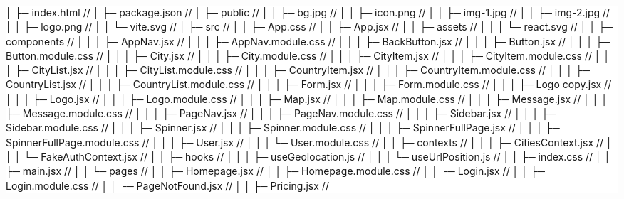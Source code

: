 │     ├─ index.html                                                //
│     ├─ package.json                                              //
│     ├─ public                                                    //
│     │  ├─ bg.jpg                                                 //
│     │  ├─ icon.png                                               //
│     │  ├─ img-1.jpg                                              //
│     │  ├─ img-2.jpg                                              //
│     │  ├─ logo.png                                               //
│     │  └─ vite.svg                                               //
│     ├─ src                                                       //
│     │  ├─ App.css                                                //
│     │  ├─ App.jsx                                                //
│     │  ├─ assets                                                 //
│     │  │  └─ react.svg                                           //
│     │  ├─ components                                             //
│     │  │  ├─ AppNav.jsx                                          //
│     │  │  ├─ AppNav.module.css                                   //
│     │  │  ├─ BackButton.jsx                                      //
│     │  │  ├─ Button.jsx                                          //
│     │  │  ├─ Button.module.css                                   //
│     │  │  ├─ City.jsx                                            //
│     │  │  ├─ City.module.css                                     //
│     │  │  ├─ CityItem.jsx                                        //
│     │  │  ├─ CityItem.module.css                                 //
│     │  │  ├─ CityList.jsx                                        //
│     │  │  ├─ CityList.module.css                                 //
│     │  │  ├─ CountryItem.jsx                                     //
│     │  │  ├─ CountryItem.module.css                              //
│     │  │  ├─ CountryList.jsx                                     //
│     │  │  ├─ CountryList.module.css                              //
│     │  │  ├─ Form.jsx                                            //
│     │  │  ├─ Form.module.css                                     //
│     │  │  ├─ Logo copy.jsx                                       //
│     │  │  ├─ Logo.jsx                                            //
│     │  │  ├─ Logo.module.css                                     //
│     │  │  ├─ Map.jsx                                             //
│     │  │  ├─ Map.module.css                                      //
│     │  │  ├─ Message.jsx                                         //
│     │  │  ├─ Message.module.css                                  //
│     │  │  ├─ PageNav.jsx                                         //
│     │  │  ├─ PageNav.module.css                                  //
│     │  │  ├─ Sidebar.jsx                                         //
│     │  │  ├─ Sidebar.module.css                                  //
│     │  │  ├─ Spinner.jsx                                         //
│     │  │  ├─ Spinner.module.css                                  //
│     │  │  ├─ SpinnerFullPage.jsx                                 //
│     │  │  ├─ SpinnerFullPage.module.css                          //
│     │  │  ├─ User.jsx                                            //
│     │  │  └─ User.module.css                                     //
│     │  ├─ contexts                                               //
│     │  │  ├─ CitiesContext.jsx                                   //
│     │  │  └─ FakeAuthContext.jsx                                 //
│     │  ├─ hooks                                                  //
│     │  │  ├─ useGeolocation.js                                   //
│     │  │  └─ useUrlPosition.js                                   //
│     │  ├─ index.css                                              //
│     │  ├─ main.jsx                                               //
│     │  └─ pages                                                  //
│     │     ├─ Homepage.jsx                                        //
│     │     ├─ Homepage.module.css                                 //
│     │     ├─ Login.jsx                                           //
│     │     ├─ Login.module.css                                    //
│     │     ├─ PageNotFound.jsx                                    //
│     │     ├─ Pricing.jsx                                         //